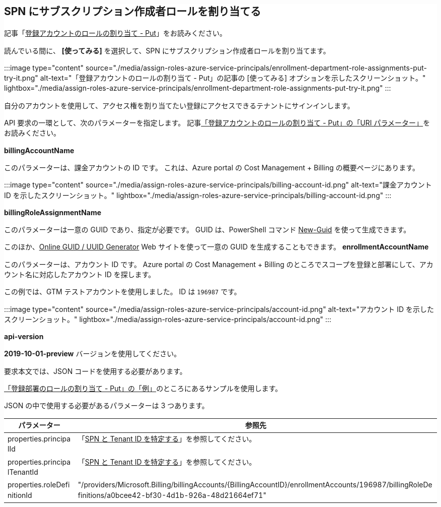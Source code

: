 ## <a name="assign-the-subscription-creator-role-to-the-spn"></a>SPN にサブスクリプション作成者ロールを割り当てる

記事「[登録アカウントのロールの割り当て - Put](/rest/api/billing/2019-10-01-preview/enrollmentaccountroleassignments/put)」をお読みください。

読んでいる間に、 **[使ってみる]** を選択して、SPN にサブスクリプション作成者ロールを割り当てます。

:::image type="content" source="./media/assign-roles-azure-service-principals/enrollment-department-role-assignments-put-try-it.png" alt-text="「登録アカウントのロールの割り当て - Put」の記事の [使ってみる] オプションを示したスクリーンショット。" lightbox="./media/assign-roles-azure-service-principals/enrollment-department-role-assignments-put-try-it.png" :::

自分のアカウントを使用して、アクセス権を割り当てたい登録にアクセスできるテナントにサインインします。

API 要求の一環として、次のパラメーターを指定します。 記事[「登録アカウントのロールの割り当て - Put」の「URI パラメーター」](/rest/api/billing/2019-10-01-preview/enrollmentaccountroleassignments/put#uri-parameters)をお読みください。

**billingAccountName**

このパラメーターは、課金アカウントの ID です。 これは、Azure portal の Cost Management + Billing の概要ページにあります。

:::image type="content" source="./media/assign-roles-azure-service-principals/billing-account-id.png" alt-text="課金アカウント ID を示したスクリーンショット。" lightbox="./media/assign-roles-azure-service-principals/billing-account-id.png" :::

**billingRoleAssignmentName**

このパラメーターは一意の GUID であり、指定が必要です。 GUID は、PowerShell コマンド [New-Guid](/powershell/module/microsoft.powershell.utility/new-guid) を使って生成できます。

このほか、[Online GUID / UUID Generator](https://guidgenerator.com/) Web サイトを使って一意の GUID を生成することもできます。
**enrollmentAccountName**

このパラメーターは、アカウント ID です。 Azure portal の Cost Management + Billing のところでスコープを登録と部署にして、アカウント名に対応したアカウント ID を探します。

この例では、GTM テストアカウントを使用しました。 ID は `196987` です。

:::image type="content" source="./media/assign-roles-azure-service-principals/account-id.png" alt-text="アカウント ID を示したスクリーンショット。" lightbox="./media/assign-roles-azure-service-principals/account-id.png" :::

**api-version**

**2019-10-01-preview** バージョンを使用してください。

要求本文では、JSON コードを使用する必要があります。

[「登録部署のロールの割り当て - Put」の「例」](/rest/api/billing/2019-10-01-preview/enrollmentdepartmentroleassignments/put#putenrollmentdepartmentadministratorroleassignment)のところにあるサンプルを使用します。

JSON の中で使用する必要があるパラメーターは 3 つあります。

| パラメーター | 参照先 |
| --- | --- |
| properties.principalId | 「[SPN と Tenant ID を特定する](#find-your-spn-and-tenant-id)」を参照してください。 |
| properties.principalTenantId | 「[SPN と Tenant ID を特定する](#find-your-spn-and-tenant-id)」を参照してください。 |
| properties.roleDefinitionId | "/providers/Microsoft.Billing/billingAccounts/{BillingAccountID}/enrollmentAccounts/196987/billingRoleDefinitions/a0bcee42-bf30-4d1b-926a-48d21664ef71" |
